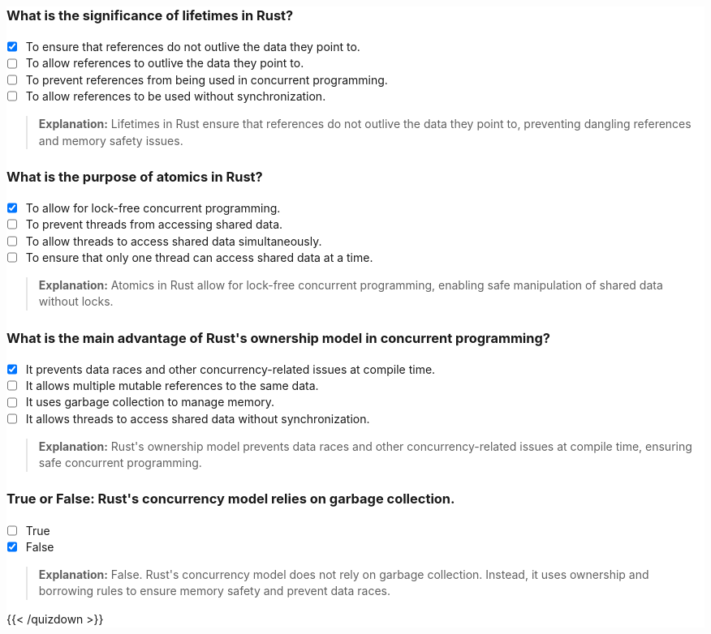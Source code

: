 ### What is the significance of lifetimes in Rust?

- [x] To ensure that references do not outlive the data they point to.
- [ ] To allow references to outlive the data they point to.
- [ ] To prevent references from being used in concurrent programming.
- [ ] To allow references to be used without synchronization.

> **Explanation:** Lifetimes in Rust ensure that references do not outlive the data they point to, preventing dangling references and memory safety issues.

### What is the purpose of atomics in Rust?

- [x] To allow for lock-free concurrent programming.
- [ ] To prevent threads from accessing shared data.
- [ ] To allow threads to access shared data simultaneously.
- [ ] To ensure that only one thread can access shared data at a time.

> **Explanation:** Atomics in Rust allow for lock-free concurrent programming, enabling safe manipulation of shared data without locks.

### What is the main advantage of Rust's ownership model in concurrent programming?

- [x] It prevents data races and other concurrency-related issues at compile time.
- [ ] It allows multiple mutable references to the same data.
- [ ] It uses garbage collection to manage memory.
- [ ] It allows threads to access shared data without synchronization.

> **Explanation:** Rust's ownership model prevents data races and other concurrency-related issues at compile time, ensuring safe concurrent programming.

### True or False: Rust's concurrency model relies on garbage collection.

- [ ] True
- [x] False

> **Explanation:** False. Rust's concurrency model does not rely on garbage collection. Instead, it uses ownership and borrowing rules to ensure memory safety and prevent data races.

{{< /quizdown >}}


